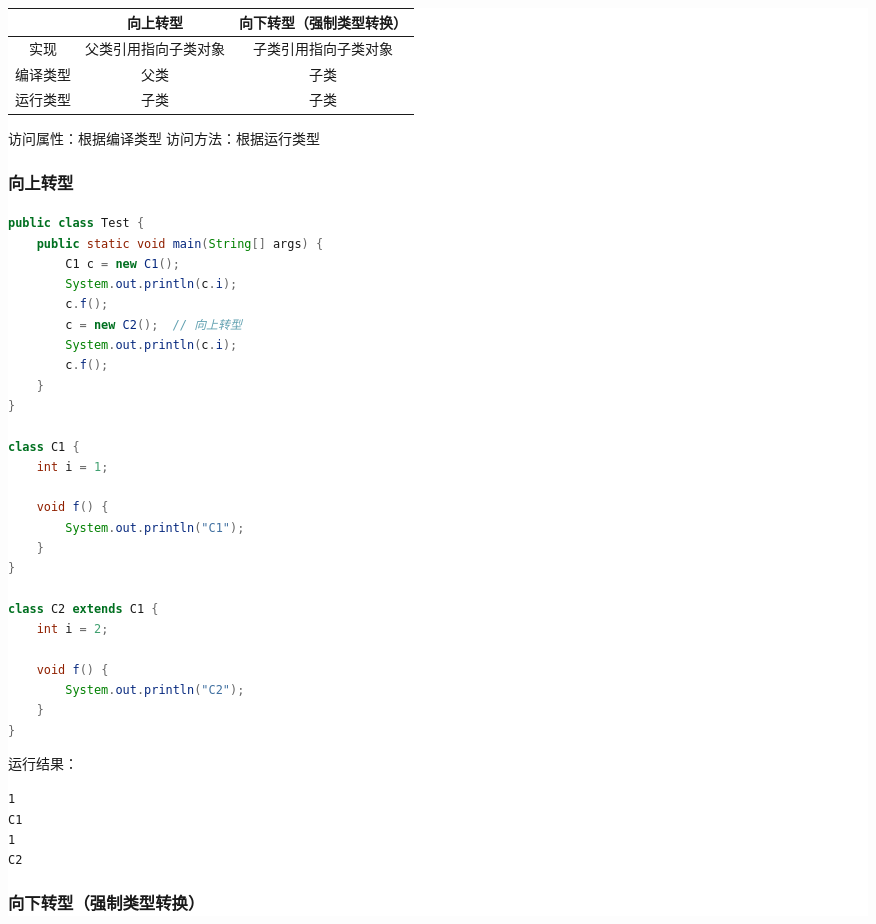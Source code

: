 |          |       向上转型       | 向下转型（强制类型转换） |
| :------: | :------------------: | :----------------------: |
|   实现   | 父类引用指向子类对象 |   子类引用指向子类对象   |
| 编译类型 |         父类         |           子类           |
| 运行类型 |         子类         |           子类           |

访问属性：根据编译类型
访问方法：根据运行类型



### 向上转型

```java
public class Test {
    public static void main(String[] args) {
        C1 c = new C1();
        System.out.println(c.i);
        c.f();
        c = new C2();  // 向上转型
        System.out.println(c.i);
        c.f();
    }
}

class C1 {
    int i = 1;

    void f() {
        System.out.println("C1");
    }
}

class C2 extends C1 {
    int i = 2;

    void f() {
        System.out.println("C2");
    }
}
```

运行结果：

```
1
C1
1
C2
```



### 向下转型（强制类型转换）
